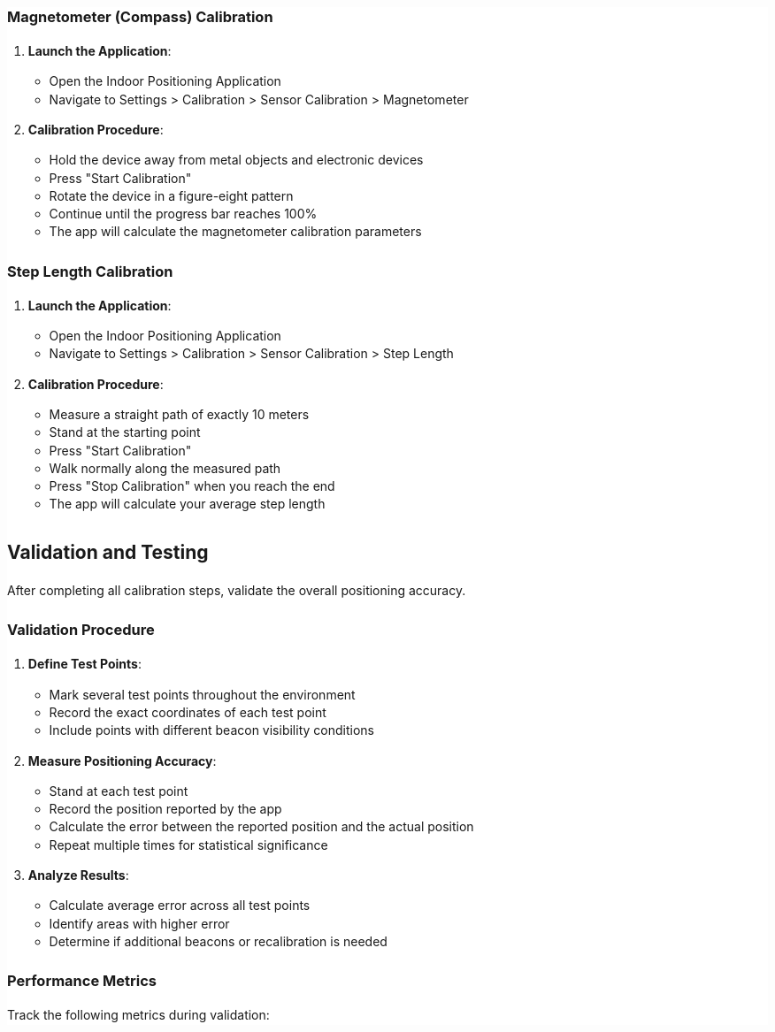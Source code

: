 ### Magnetometer (Compass) Calibration

1. **Launch the Application**:
   - Open the Indoor Positioning Application
   - Navigate to Settings > Calibration > Sensor Calibration > Magnetometer

2. **Calibration Procedure**:
   - Hold the device away from metal objects and electronic devices
   - Press "Start Calibration"
   - Rotate the device in a figure-eight pattern
   - Continue until the progress bar reaches 100%
   - The app will calculate the magnetometer calibration parameters

### Step Length Calibration

1. **Launch the Application**:
   - Open the Indoor Positioning Application
   - Navigate to Settings > Calibration > Sensor Calibration > Step Length

2. **Calibration Procedure**:
   - Measure a straight path of exactly 10 meters
   - Stand at the starting point
   - Press "Start Calibration"
   - Walk normally along the measured path
   - Press "Stop Calibration" when you reach the end
   - The app will calculate your average step length

## Validation and Testing

After completing all calibration steps, validate the overall positioning accuracy.

### Validation Procedure

1. **Define Test Points**:
   - Mark several test points throughout the environment
   - Record the exact coordinates of each test point
   - Include points with different beacon visibility conditions

2. **Measure Positioning Accuracy**:
   - Stand at each test point
   - Record the position reported by the app
   - Calculate the error between the reported position and the actual position
   - Repeat multiple times for statistical significance

3. **Analyze Results**:
   - Calculate average error across all test points
   - Identify areas with higher error
   - Determine if additional beacons or recalibration is needed

### Performance Metrics

Track the following metrics during validation:
